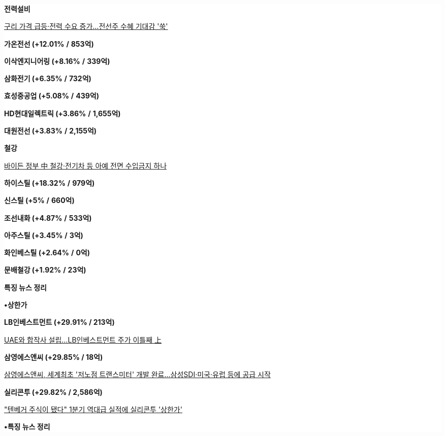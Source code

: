 **전력설비**

 

[구리 가격 급등·전력 수요 증가…전선주 수혜 기대감 '쑥'](https://biz.sbs.co.kr/article/20000170570?division=NAVER)

 

**가온전선 (+12.01%** **/** **853억)**

**이삭엔지니어링 (+8.16%** **/** **339억)**

**삼화전기 (+6.35%** **/** **732억)**

**효성중공업 (+5.08%** **/** **439억)**

**HD현대일렉트릭 (+3.86%** **/** **1,655억)**

**대원전선 (+3.83%** **/** **2,155억)**

 

**철강**

 

[바이든 정부 中 철강·전기차 등 아예 전면 수입금지 하나](https://www.fnnews.com/news/202405090929521863)

 

**하이스틸 (+18.32%** **/** **979억)**

**신스틸 (+5%** **/** **660억)**

**조선내화 (+4.87%** **/** **533억)**

**아주스틸 (+3.45%** **/** **3억)**

**화인베스틸 (+2.64%** **/** **0억)**

**문배철강 (+1.92%** **/** **23억)**

 

**특징 뉴스 정리**

 

**•상한가**

 

**LB인베스트먼트 (+29.91% / 213억)**

[UAE와 합작사 설립…LB인베스트먼트 주가 이틀째 上](https://www.hankyung.com/article/2024050966776)

 

**삼영에스앤씨 (+29.85% / 18억)**

[삼영에스앤씨, 세계최초 '저노점 트랜스미터' 개발 완료...삼성SDI·미국·유럽 등에 공급 시작](https://www.etoday.co.kr/news/view/2358221)

 

**실리콘투 (+29.82% / 2,586억)**

["텐베거 주식이 됐다" 1분기 역대급 실적에 실리콘투 '상한가'](http://news.mt.co.kr/mtview.php?no=2024050913404016416)

 

**•특징 뉴스 정리**
